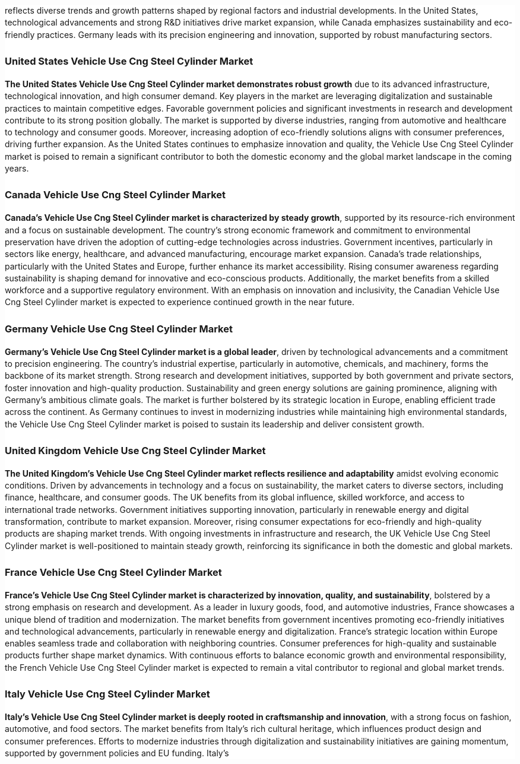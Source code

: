 reflects diverse trends and growth patterns shaped by regional factors and industrial developments. In the United States, technological advancements and strong R&amp;D initiatives drive market expansion, while Canada emphasizes sustainability and eco-friendly practices. Germany leads with its precision engineering and innovation, supported by robust manufacturing sectors.</span></em></p></blockquote><h3><strong>United States Vehicle Use Cng Steel Cylinder Market</strong></h3><p><strong>The United States Vehicle Use Cng Steel Cylinder market demonstrates robust growth</strong> due to its advanced infrastructure, technological innovation, and high consumer demand. Key players in the market are leveraging digitalization and sustainable practices to maintain competitive edges. Favorable government policies and significant investments in research and development contribute to its strong position globally. The market is supported by diverse industries, ranging from automotive and healthcare to technology and consumer goods. Moreover, increasing adoption of eco-friendly solutions aligns with consumer preferences, driving further expansion. As the United States continues to emphasize innovation and quality, the Vehicle Use Cng Steel Cylinder market is poised to remain a significant contributor to both the domestic economy and the global market landscape in the coming years.</p><h3><strong>Canada Vehicle Use Cng Steel Cylinder Market</strong></h3><p><strong>Canada&rsquo;s Vehicle Use Cng Steel Cylinder market is characterized by steady growth</strong>, supported by its resource-rich environment and a focus on sustainable development. The country&rsquo;s strong economic framework and commitment to environmental preservation have driven the adoption of cutting-edge technologies across industries. Government incentives, particularly in sectors like energy, healthcare, and advanced manufacturing, encourage market expansion. Canada&rsquo;s trade relationships, particularly with the United States and Europe, further enhance its market accessibility. Rising consumer awareness regarding sustainability is shaping demand for innovative and eco-conscious products. Additionally, the market benefits from a skilled workforce and a supportive regulatory environment. With an emphasis on innovation and inclusivity, the Canadian Vehicle Use Cng Steel Cylinder market is expected to experience continued growth in the near future.</p><h3><strong>Germany Vehicle Use Cng Steel Cylinder Market</strong></h3><p><strong>Germany&rsquo;s Vehicle Use Cng Steel Cylinder market is a global leader</strong>, driven by technological advancements and a commitment to precision engineering. The country&rsquo;s industrial expertise, particularly in automotive, chemicals, and machinery, forms the backbone of its market strength. Strong research and development initiatives, supported by both government and private sectors, foster innovation and high-quality production. Sustainability and green energy solutions are gaining prominence, aligning with Germany&rsquo;s ambitious climate goals. The market is further bolstered by its strategic location in Europe, enabling efficient trade across the continent. As Germany continues to invest in modernizing industries while maintaining high environmental standards, the Vehicle Use Cng Steel Cylinder market is poised to sustain its leadership and deliver consistent growth.</p><h3><strong>United Kingdom Vehicle Use Cng Steel Cylinder Market</strong></h3><p><strong>The United Kingdom&rsquo;s Vehicle Use Cng Steel Cylinder market reflects resilience and adaptability</strong> amidst evolving economic conditions. Driven by advancements in technology and a focus on sustainability, the market caters to diverse sectors, including finance, healthcare, and consumer goods. The UK benefits from its global influence, skilled workforce, and access to international trade networks. Government initiatives supporting innovation, particularly in renewable energy and digital transformation, contribute to market expansion. Moreover, rising consumer expectations for eco-friendly and high-quality products are shaping market trends. With ongoing investments in infrastructure and research, the UK Vehicle Use Cng Steel Cylinder market is well-positioned to maintain steady growth, reinforcing its significance in both the domestic and global markets.</p><h3><strong>France Vehicle Use Cng Steel Cylinder Market</strong></h3><p><strong>France&rsquo;s Vehicle Use Cng Steel Cylinder market is characterized by innovation, quality, and sustainability</strong>, bolstered by a strong emphasis on research and development. As a leader in luxury goods, food, and automotive industries, France showcases a unique blend of tradition and modernization. The market benefits from government incentives promoting eco-friendly initiatives and technological advancements, particularly in renewable energy and digitalization. France&rsquo;s strategic location within Europe enables seamless trade and collaboration with neighboring countries. Consumer preferences for high-quality and sustainable products further shape market dynamics. With continuous efforts to balance economic growth and environmental responsibility, the French Vehicle Use Cng Steel Cylinder market is expected to remain a vital contributor to regional and global market trends.</p><h3><strong>Italy Vehicle Use Cng Steel Cylinder Market</strong></h3><p><strong>Italy&rsquo;s Vehicle Use Cng Steel Cylinder market is deeply rooted in craftsmanship and innovation</strong>, with a strong focus on fashion, automotive, and food sectors. The market benefits from Italy&rsquo;s rich cultural heritage, which influences product design and consumer preferences. Efforts to modernize industries through digitalization and sustainability initiatives are gaining momentum, supported by government policies and EU funding. Italy&rsquo;s